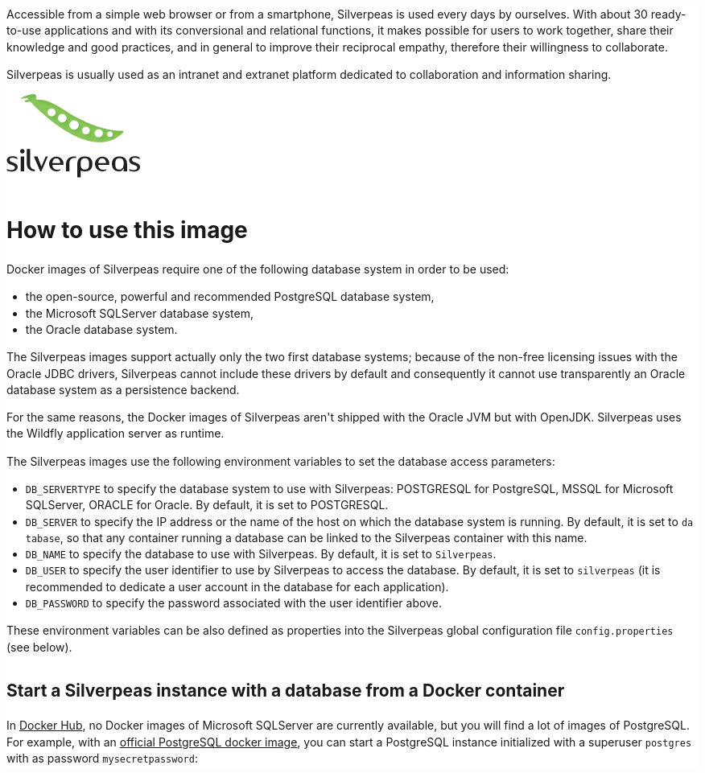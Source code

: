 Accessible from a simple web browser or from a smartphone, Silverpeas is used every days by ourselves. With about 30 ready-to-use applications and with its conversional and relational functions, it makes possible for users to work together, share their knowledge and good practices, and in general to improve their reciprocal empathy, therefore their willingness to collaborate.

Silverpeas is usually used as an intranet and extranet platform dedicated to collaboration and information sharing.

![logo](https://raw.githubusercontent.com/docker-library/docs/f0d096186294d86320e52224d7c8dabf450c17eb/silverpeas/logo.png)

# How to use this image

Docker images of Silverpeas require one of the following database system in order to be used:

-	the open-source, powerful and recommended PostgreSQL database system,
-	the Microsoft SQLServer database system,
-	the Oracle database system.

The Silverpeas images support actually only the two first database systems; because of the non-free licensing issues with the Oracle JDBC drivers, Silverpeas cannot include these drivers by default and consequently it cannot use transparently an Oracle database system as a persistence backend.

For the same reasons, the Docker images of Silverpeas aren't shipped with the Oracle JVM but with OpenJDK. Silverpeas uses the Wildfly application server as runtime.

The Silverpeas images use the following environment variables to set the database access parameters:

-	`DB_SERVERTYPE` to specify the database system to use with Silverpeas: POSTGRESQL for PostgreSQL, MSSQL for Microsoft SQLServer, ORACLE for Oracle. By default, it is set to POSTGRESQL.
-	`DB_SERVER` to specify the IP address or the name of the host on which the database system is running. By default, it is set to `database`, so that any container running a database can be linked to the Silverpeas container with this name.
-	`DB_NAME` to specify the database to use with Silverpeas. By default, it is set to `Silverpeas`.
-	`DB_USER` to specify the user identifier to use by Silverpeas to access the database. By default, it is set to `silverpeas` (it is recommended to dedicate a user account in the database for each application).
-	`DB_PASSWORD` to specify the password associated with the user identifier above.

These environment variables can be also defined as properties into the Silverpeas global configuration file `config.properties` (see below).

## Start a Silverpeas instance with a database from a Docker container

In [Docker Hub](https://hub.docker.com/), no Docker images of Microsoft SQLServer are currently available, but you will find a lot of images of PostgreSQL. For example, with an [official PostgreSQL docker image](https://hub.docker.com/_/postgres/), you can start a PostgreSQL instance initialized with a superuser `postgres` with as password `mysecretpassword`:
